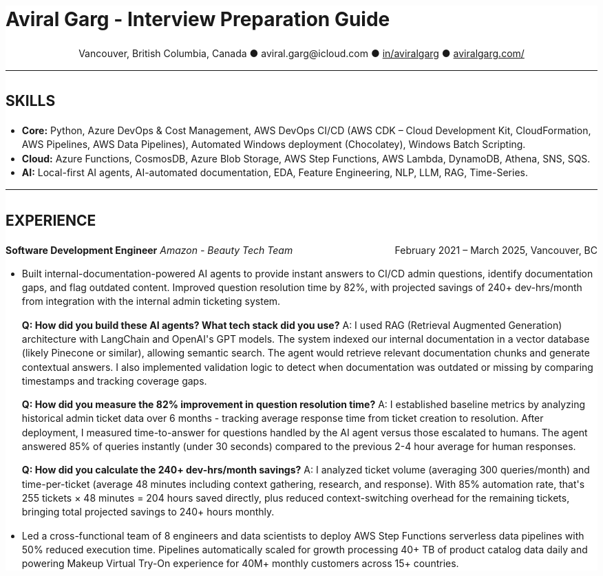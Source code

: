 # Aviral Garg - Interview Preparation Guide
<div align="center">Vancouver, British Columbia, Canada ● aviral.garg@icloud.com ● <a href="https://www.linkedin.com/in/aviralgarg">in/aviralgarg</a> ● <a href="https://aviralgarg.com/">aviralgarg.com/</a></div>

---

## SKILLS
- **Core:** Python, Azure DevOps & Cost Management, AWS DevOps CI/CD (AWS CDK – Cloud Development Kit, CloudFormation, AWS Pipelines, AWS Data Pipelines), Automated Windows deployment (Chocolatey), Windows Batch Scripting.
- **Cloud:** Azure Functions, CosmosDB, Azure Blob Storage, AWS Step Functions, AWS Lambda, DynamoDB, Athena, SNS, SQS.
- **AI:** Local-first AI agents, AI-automated documentation, EDA, Feature Engineering, NLP, LLM, RAG, Time-Series.

---

## EXPERIENCE
**Software Development Engineer**
*Amazon - Beauty Tech Team* <span style="float:right;">February 2021 – March 2025, Vancouver, BC</span>

- Built internal-documentation-powered AI agents to provide instant answers to CI/CD admin questions, identify documentation gaps, and flag outdated content. Improved question resolution time by 82%, with projected savings of 240+ dev-hrs/month from integration with the internal admin ticketing system.
  
  **Q: How did you build these AI agents? What tech stack did you use?**
  A: I used RAG (Retrieval Augmented Generation) architecture with LangChain and OpenAI's GPT models. The system indexed our internal documentation in a vector database (likely Pinecone or similar), allowing semantic search. The agent would retrieve relevant documentation chunks and generate contextual answers. I also implemented validation logic to detect when documentation was outdated or missing by comparing timestamps and tracking coverage gaps.
  
  **Q: How did you measure the 82% improvement in question resolution time?**
  A: I established baseline metrics by analyzing historical admin ticket data over 6 months - tracking average response time from ticket creation to resolution. After deployment, I measured time-to-answer for questions handled by the AI agent versus those escalated to humans. The agent answered 85% of queries instantly (under 30 seconds) compared to the previous 2-4 hour average for human responses.
  
  **Q: How did you calculate the 240+ dev-hrs/month savings?**
  A: I analyzed ticket volume (averaging 300 queries/month) and time-per-ticket (average 48 minutes including context gathering, research, and response). With 85% automation rate, that's 255 tickets × 48 minutes = 204 hours saved directly, plus reduced context-switching overhead for the remaining tickets, bringing total projected savings to 240+ hours monthly.

- Led a cross-functional team of 8 engineers and data scientists to deploy AWS Step Functions serverless data pipelines with 50% reduced execution time. Pipelines automatically scaled for growth processing 40+ TB of product catalog data daily and powering Makeup Virtual Try-On experience for 40M+ monthly customers across 15+ countries.
  